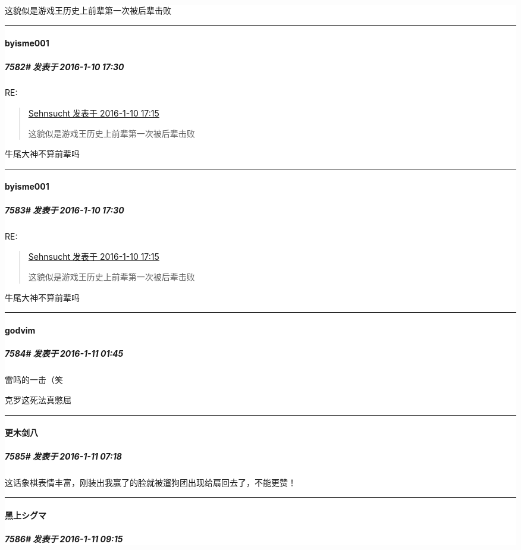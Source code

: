 
这貌似是游戏王历史上前辈第一次被后辈击败


-----

####  byisme001  
##### 7582#       发表于 2016-1-10 17:30

RE:


<blockquote><a href="httphttps://bbs.saraba1st.com/2b/forum.php?mod=redirect&amp;goto=findpost&amp;pid=31272873&amp;ptid=980228" target="_blank">Sehnsucht 发表于 2016-1-10 17:15</a>

这貌似是游戏王历史上前辈第一次被后辈击败</blockquote>
牛尾大神不算前辈吗


-----

####  byisme001  
##### 7583#       发表于 2016-1-10 17:30

RE:


<blockquote><a href="httphttps://bbs.saraba1st.com/2b/forum.php?mod=redirect&amp;goto=findpost&amp;pid=31272873&amp;ptid=980228" target="_blank">Sehnsucht 发表于 2016-1-10 17:15</a>

这貌似是游戏王历史上前辈第一次被后辈击败</blockquote>
牛尾大神不算前辈吗


-----

####  godvim  
##### 7584#       发表于 2016-1-11 01:45


雷鸣的一击（笑


克罗这死法真憋屈


-----

####  更木剑八  
##### 7585#       发表于 2016-1-11 07:18


这话象棋表情丰富，刚装出我赢了的脸就被遛狗团出现给扇回去了，不能更赞！


-----

####  黑上シグマ  
##### 7586#       发表于 2016-1-11 09:15

